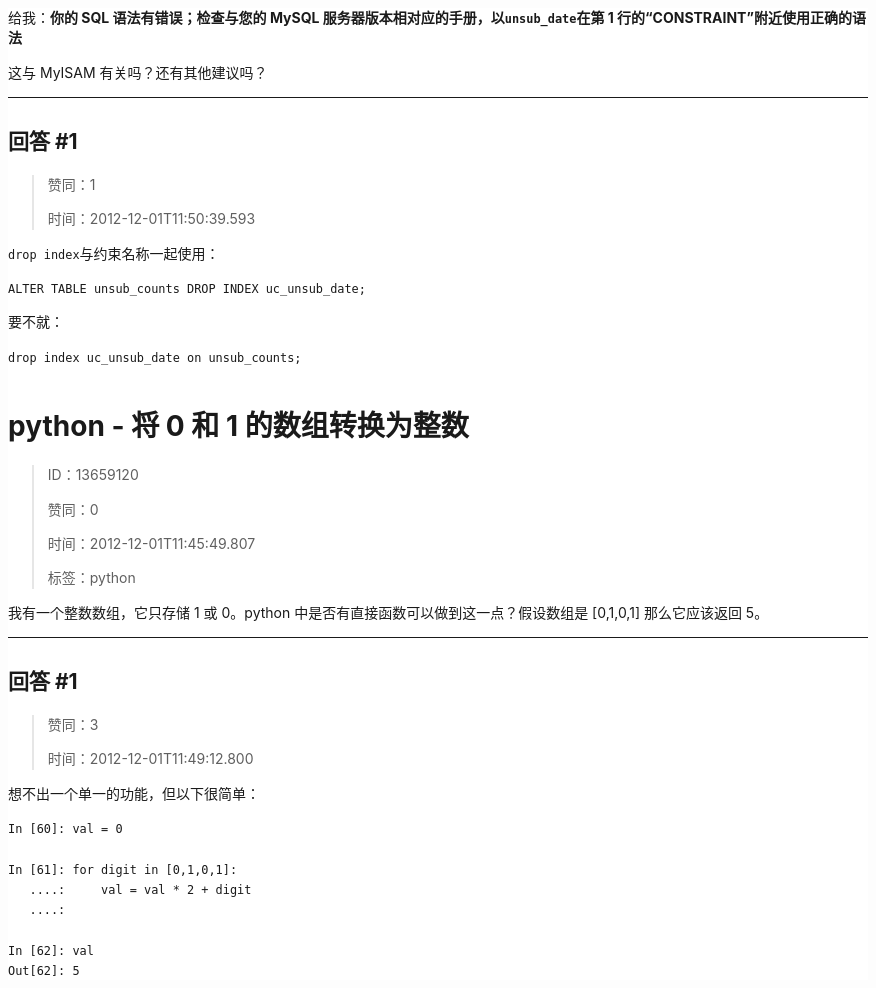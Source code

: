 给我：**你的 SQL 语法有错误；检查与您的 MySQL 服务器版本相对应的手册，以`unsub_date`在第 1 行的“CONSTRAINT”附近使用正确的语法**

这与 MyISAM 有关吗？还有其他建议吗？

* * *

## 回答 #1

> 赞同：1
> 
> 时间：2012-12-01T11:50:39.593

`drop index`与约束名称一起使用：

```
ALTER TABLE unsub_counts DROP INDEX uc_unsub_date; 
```

要不就：

```
drop index uc_unsub_date on unsub_counts; 
```

# python - 将 0 和 1 的数组转换为整数

> ID：13659120
> 
> 赞同：0
> 
> 时间：2012-12-01T11:45:49.807
> 
> 标签：python

我有一个整数数组，它只存储 1 或 0。python 中是否有直接函数可以做到这一点？假设数组是 [0,1,0,1] 那么它应该返回 5。

* * *

## 回答 #1

> 赞同：3
> 
> 时间：2012-12-01T11:49:12.800

想不出一个单一的功能，但以下很简单：

```
In [60]: val = 0

In [61]: for digit in [0,1,0,1]:
   ....:     val = val * 2 + digit
   ....:     

In [62]: val
Out[62]: 5 
```
